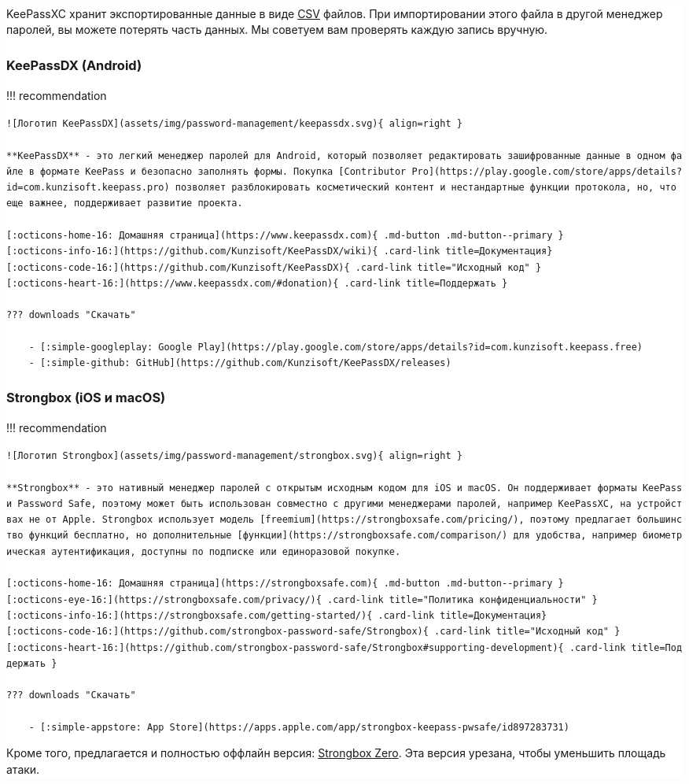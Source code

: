 KeePassXC хранит экспортированные данные в виде [CSV](https://ru.wikipedia.org/wiki/CSV) файлов. При импортировании этого файла в другой менеджер паролей, вы можете потерять часть данных. Мы советуем вам проверять каждую запись вручную.

### KeePassDX (Android)

!!! recommendation

    ![Логотип KeePassDX](assets/img/password-management/keepassdx.svg){ align=right }
    
    **KeePassDX** - это легкий менеджер паролей для Android, который позволяет редактировать зашифрованные данные в одном файле в формате KeePass и безопасно заполнять формы. Покупка [Contributor Pro](https://play.google.com/store/apps/details?id=com.kunzisoft.keepass.pro) позволяет разблокировать косметический контент и нестандартные функции протокола, но, что еще важнее, поддерживает развитие проекта.
    
    [:octicons-home-16: Домашняя страница](https://www.keepassdx.com){ .md-button .md-button--primary }
    [:octicons-info-16:](https://github.com/Kunzisoft/KeePassDX/wiki){ .card-link title=Документация}
    [:octicons-code-16:](https://github.com/Kunzisoft/KeePassDX){ .card-link title="Исходный код" }
    [:octicons-heart-16:](https://www.keepassdx.com/#donation){ .card-link title=Поддержать }
    
    ??? downloads "Скачать"
    
        - [:simple-googleplay: Google Play](https://play.google.com/store/apps/details?id=com.kunzisoft.keepass.free)
        - [:simple-github: GitHub](https://github.com/Kunzisoft/KeePassDX/releases)

### Strongbox (iOS и macOS)

!!! recommendation

    ![Логотип Strongbox](assets/img/password-management/strongbox.svg){ align=right }
    
    **Strongbox** - это нативный менеджер паролей с открытым исходным кодом для iOS и macOS. Он поддерживает форматы KeePass и Password Safe, поэтому может быть использован совместно с другими менеджерами паролей, например KeePassXC, на устройствах не от Apple. Strongbox использует модель [freemium](https://strongboxsafe.com/pricing/), поэтому предлагает большинство функций бесплатно, но дополнительные [функции](https://strongboxsafe.com/comparison/) для удобства, например биометрическая аутентификация, доступны по подписке или единоразовой покупке.
    
    [:octicons-home-16: Домашняя страница](https://strongboxsafe.com){ .md-button .md-button--primary }
    [:octicons-eye-16:](https://strongboxsafe.com/privacy/){ .card-link title="Политика конфиденциальности" }
    [:octicons-info-16:](https://strongboxsafe.com/getting-started/){ .card-link title=Документация}
    [:octicons-code-16:](https://github.com/strongbox-password-safe/Strongbox){ .card-link title="Исходный код" }
    [:octicons-heart-16:](https://github.com/strongbox-password-safe/Strongbox#supporting-development){ .card-link title=Поддержать }
    
    ??? downloads "Скачать"
    
        - [:simple-appstore: App Store](https://apps.apple.com/app/strongbox-keepass-pwsafe/id897283731)

Кроме того, предлагается и полностью оффлайн версия: [Strongbox Zero](https://apps.apple.com/app/strongbox-keepass-pwsafe/id1581589638). Эта версия урезана, чтобы уменьшить площадь атаки.
